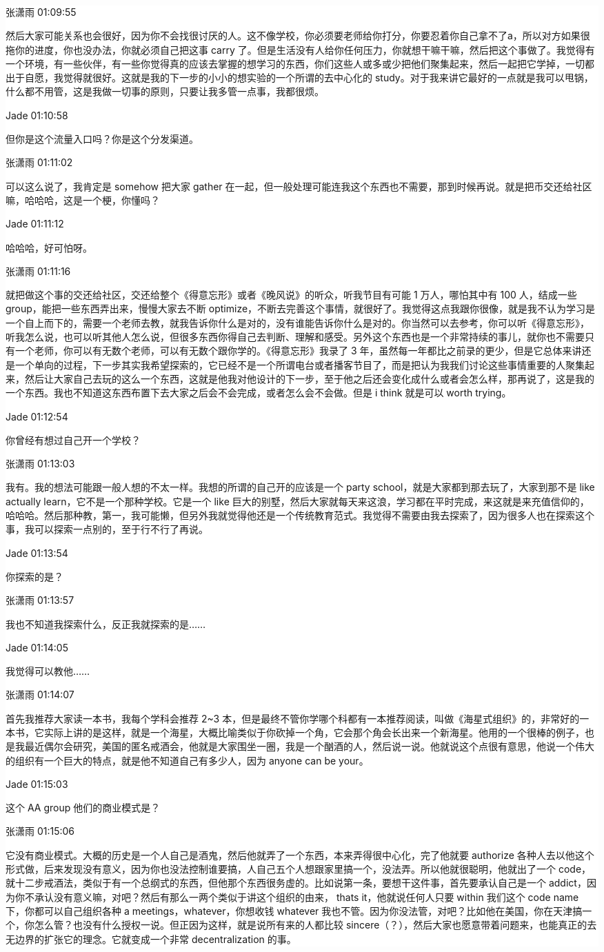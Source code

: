 张潇雨 01:09:55

然后大家可能关系也会很好，因为你不会找很讨厌的人。这不像学校，你必须要老师给你打分，你要忍着你自己拿不了a，所以对方如果很拖你的进度，你也没办法，你就必须自己把这事 carry 了。但是生活没有人给你任何压力，你就想干嘛干嘛，然后把这个事做了。我觉得有一个环境，有一些伙伴，有一些你觉得真的应该去掌握的想学习的东西，你们这些人或多或少把他们聚集起来，然后一起把它学掉，一切都出于自愿，我觉得就很好。这就是我的下一步的小小的想实验的一个所谓的去中心化的 study。对于我来讲它最好的一点就是我可以甩锅，什么都不用管，这是我做一切事的原则，只要让我多管一点事，我都很烦。

Jade 01:10:58

但你是这个流量入口吗？你是这个分发渠道。

张潇雨 01:11:02

可以这么说了，我肯定是 somehow 把大家 gather 在一起，但一般处理可能连我这个东西也不需要，那到时候再说。就是把币交还给社区嘛，哈哈哈，这是一个梗，你懂吗？

Jade 01:11:12

哈哈哈，好可怕呀。

张潇雨 01:11:16

就把做这个事的交还给社区，交还给整个《得意忘形》或者《晚风说》的听众，听我节目有可能 1 万人，哪怕其中有 100 人，结成一些 group，能把一些东西弄出来，慢慢大家去不断 optimize，不断去完善这个事情，就很好了。我觉得这点我跟你很像，就是我不认为学习是一个自上而下的，需要一个老师去教，就我告诉你什么是对的，没有谁能告诉你什么是对的。你当然可以去参考，你可以听《得意忘形》，听我怎么说，也可以听其他人怎么说，但很多东西你得自己去判断、理解和感受。另外这个东西也是一个非常持续的事儿，就你也不需要只有一个老师，你可以有无数个老师，可以有无数个跟你学的。《得意忘形》我录了 3 年，虽然每一年都比之前录的更少，但是它总体来讲还是一个单向的过程，下一步其实我希望探索的，它已经不是一个所谓电台或者播客节目了，而是把认为我我们讨论这些事情重要的人聚集起来，然后让大家自己去玩的这么一个东西，这就是他我对他设计的下一步，至于他之后还会变化成什么或者会怎么样，那再说了，这是我的一个东西。我也不知道这东西布置下去大家之后会不会完成，或者怎么会不会做。但是 i think 就是可以 worth trying。

Jade 01:12:54

你曾经有想过自己开一个学校？

张潇雨 01:13:03

我有。我的想法可能跟一般人想的不太一样。我想的所谓的自己开的应该是一个 party school，就是大家都到那去玩了，大家到那不是 like actually learn，它不是一个那种学校。它是一个 like 巨大的别墅，然后大家就每天来这浪，学习都在平时完成，来这就是来充值信仰的，哈哈哈。然后那种教，第一，我可能懒，但另外我就觉得他还是一个传统教育范式。我觉得不需要由我去探索了，因为很多人也在探索这个事，我可以探索一点别的，至于行不行了再说。

Jade 01:13:54

你探索的是？

张潇雨 01:13:57

我也不知道我探索什么，反正我就探索的是……

Jade 01:14:05

我觉得可以教他……

张潇雨 01:14:07

首先我推荐大家读一本书，我每个学科会推荐 2\~3 本，但是最终不管你学哪个科都有一本推荐阅读，叫做《海星式组织》的，非常好的一本书，它实际上讲的是这样，就是一个海星，大概比喻类似于你砍掉一个角，它会那个角会长出来一个新海星。他用的一个很棒的例子，也是我最近偶尔会研究，美国的匿名戒酒会，他就是大家围坐一圈，我是一个酗酒的人，然后说一说。他就说这个点很有意思，他说一个伟大的组织有一个巨大的特点，就是他不知道自己有多少人，因为 anyone can be your。

Jade 01:15:03

这个 AA group 他们的商业模式是？

张潇雨 01:15:06

它没有商业模式。大概的历史是一个人自己是酒鬼，然后他就弄了一个东西，本来弄得很中心化，完了他就要 authorize 各种人去以他这个形式做，后来发现没有意义，因为你也没法控制谁要搞，人自己五个人想跟家里搞一个，没法弄。所以他就很聪明，他就出了一个 code，就十二步戒酒法，类似于有一个总纲式的东西，但他那个东西很务虚的。比如说第一条，要想干这件事，首先要承认自己是一个 addict，因为你不承认没有意义嘛，对吧？然后有那么一两个类似于讲这个组织的由来， thats it，他就说任何人只要 within 我们这个 code name 下，你都可以自己组织各种 a meetings，whatever，你想收钱 whatever 我也不管。因为你没法管，对吧？比如他在美国，你在天津搞一个，你怎么管？也没有什么授权一说。但正因为这样，就是说所有来的人都比较 sincere（？），然后大家也愿意带着问题来，也能真正的去无边界的扩张它的理念。它就变成一个非常 decentralization 的事。
